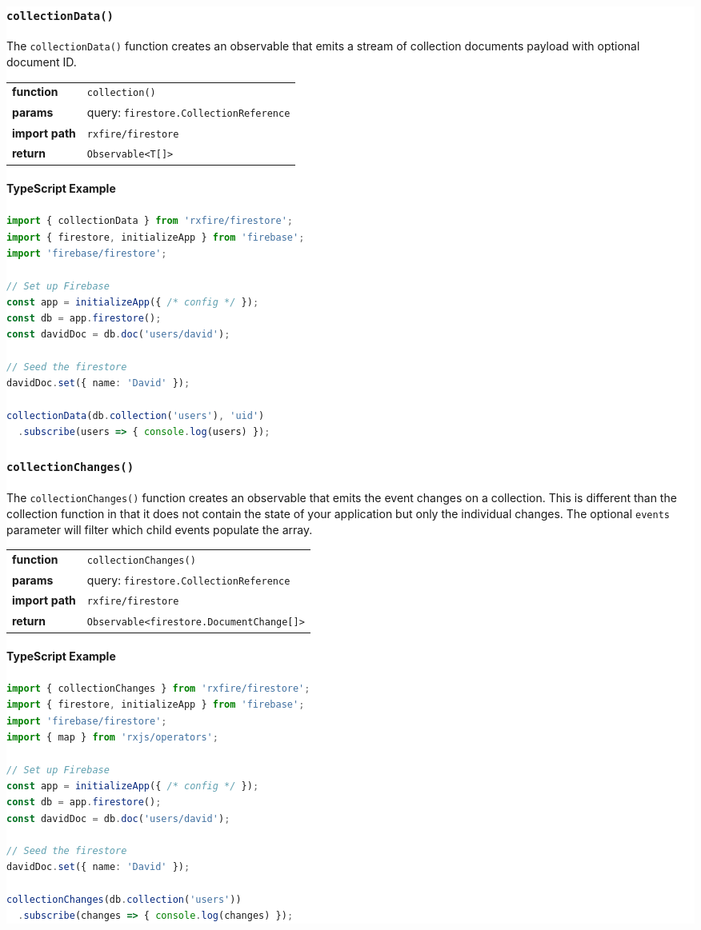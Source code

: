 ### `collectionData()`
The `collectionData()` function creates an observable that emits a stream of collection documents payload with optional document ID.

|                 |                                          |
|-----------------|------------------------------------------|
| **function**    | `collection()`                           |
| **params**      | query: `firestore.CollectionReference` | `firestore.Query`, idField?: `string`  |
| **import path** | `rxfire/firestore`                       |
| **return**      | `Observable<T[]>`    |

#### TypeScript Example
```ts
import { collectionData } from 'rxfire/firestore';
import { firestore, initializeApp } from 'firebase';
import 'firebase/firestore';

// Set up Firebase
const app = initializeApp({ /* config */ });
const db = app.firestore();
const davidDoc = db.doc('users/david');

// Seed the firestore
davidDoc.set({ name: 'David' });

collectionData(db.collection('users'), 'uid')
  .subscribe(users => { console.log(users) });
```

### `collectionChanges()`
The `collectionChanges()` function creates an observable that emits the event changes on a collection. This is different than the collection function in that it does not contain the state of your application but only the individual changes. The optional `events` parameter will filter which child events populate the array.

|                 |                                          |
|-----------------|------------------------------------------|
| **function**    | `collectionChanges()`                           |
| **params**      | query: `firestore.CollectionReference` | `firestore.Query`, events?: `firestore.DocumentChangeType[]` |
| **import path** | `rxfire/firestore`                       |
| **return**      | `Observable<firestore.DocumentChange[]>`    |

#### TypeScript Example
```ts
import { collectionChanges } from 'rxfire/firestore';
import { firestore, initializeApp } from 'firebase';
import 'firebase/firestore';
import { map } from 'rxjs/operators';

// Set up Firebase
const app = initializeApp({ /* config */ });
const db = app.firestore();
const davidDoc = db.doc('users/david');

// Seed the firestore
davidDoc.set({ name: 'David' });

collectionChanges(db.collection('users'))
  .subscribe(changes => { console.log(changes) });
```